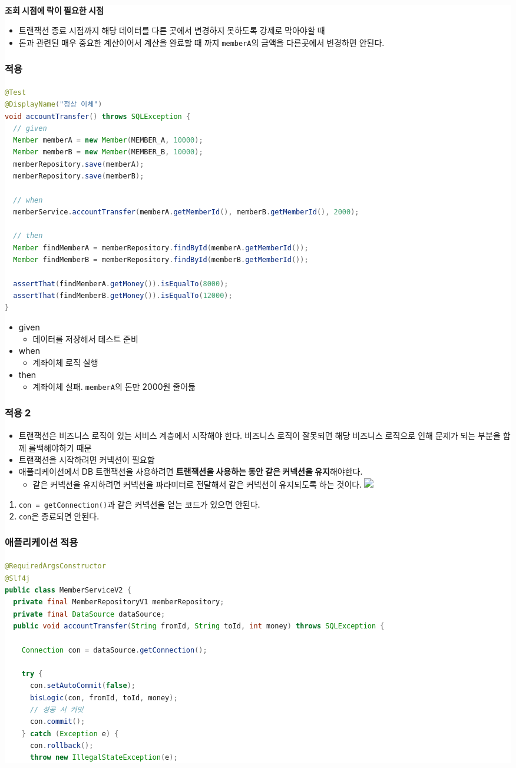 **조회 시점에 락이 필요한 시점**
- 트랜잭션 종료 시점까지 해당 데이터를 다른 곳에서 변경하지 못하도록 강제로 막아야할 때
- 돈과 관련된 매우 중요한 계산이어서 계산을 완료할 때 까지 `memberA`의 금액을 다른곳에서 변경하면 안된다.


### 적용
```java
@Test  
@DisplayName("정상 이체")  
void accountTransfer() throws SQLException {  
  // given  
  Member memberA = new Member(MEMBER_A, 10000);  
  Member memberB = new Member(MEMBER_B, 10000);  
  memberRepository.save(memberA);  
  memberRepository.save(memberB);  
  
  // when  
  memberService.accountTransfer(memberA.getMemberId(), memberB.getMemberId(), 2000);  
  
  // then  
  Member findMemberA = memberRepository.findById(memberA.getMemberId());  
  Member findMemberB = memberRepository.findById(memberB.getMemberId());  
  
  assertThat(findMemberA.getMoney()).isEqualTo(8000);  
  assertThat(findMemberB.getMoney()).isEqualTo(12000);  
}
```
- given
	- 데이터를 저장해서 테스트 준비
- when
	- 계좌이체 로직 실행
- then 
	- 계좌이체 실패. `memberA`의 돈만 2000원 줄어듦


### 적용 2

- 트랜잭션은 비즈니스 로직이 있는 서비스 계층에서 시작해야 한다. 비즈니스 로직이 잘못되면 해당 비즈니스 로직으로 인해 문제가 되는 부분을 함께 롤백해야하기 때문
- 트랜잭션을 시작하려면 커넥션이 필요함
- 애플리케이션에서 DB 트랜잭션을 사용하려면 **트랜잭션을 사용하는 동안 같은 커넥션을 유지**해야한다.
	- 같은 커넥션을 유지하려면 커넥션을 파라미터로 전달해서 같은 커넥션이 유지되도록 하는 것이다.
![](/Excalidraw/png/connectionStructure.png)
1. `con = getConnection()`과 같은 커넥션을 얻는 코드가 있으면 안된다.
2. `con`은 종료되면 안된다.

### 애플리케이션 적용

```java
@RequiredArgsConstructor  
@Slf4j  
public class MemberServiceV2 {  
  private final MemberRepositoryV1 memberRepository;  
  private final DataSource dataSource;  
  public void accountTransfer(String fromId, String toId, int money) throws SQLException {  
  
    Connection con = dataSource.getConnection();  
  
    try {  
      con.setAutoCommit(false);  
      bisLogic(con, fromId, toId, money);  
      // 성공 시 커밋  
      con.commit();  
    } catch (Exception e) {  
      con.rollback();  
      throw new IllegalStateException(e);  
```